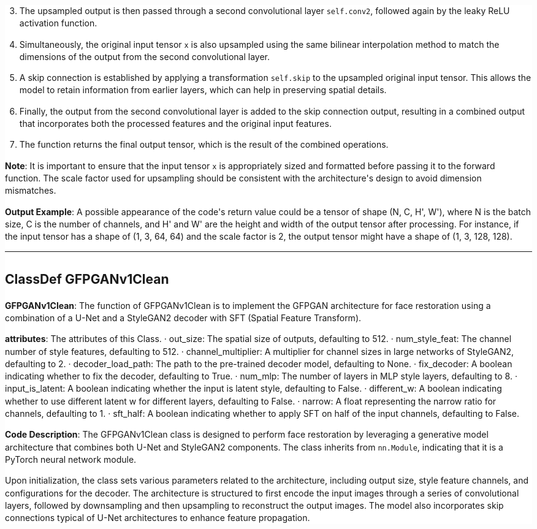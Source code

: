 3. The upsampled output is then passed through a second convolutional layer `self.conv2`, followed again by the leaky ReLU activation function.

4. Simultaneously, the original input tensor `x` is also upsampled using the same bilinear interpolation method to match the dimensions of the output from the second convolutional layer.

5. A skip connection is established by applying a transformation `self.skip` to the upsampled original input tensor. This allows the model to retain information from earlier layers, which can help in preserving spatial details.

6. Finally, the output from the second convolutional layer is added to the skip connection output, resulting in a combined output that incorporates both the processed features and the original input features.

7. The function returns the final output tensor, which is the result of the combined operations.

**Note**: It is important to ensure that the input tensor `x` is appropriately sized and formatted before passing it to the forward function. The scale factor used for upsampling should be consistent with the architecture's design to avoid dimension mismatches.

**Output Example**: A possible appearance of the code's return value could be a tensor of shape (N, C, H', W'), where N is the batch size, C is the number of channels, and H' and W' are the height and width of the output tensor after processing. For instance, if the input tensor has a shape of (1, 3, 64, 64) and the scale factor is 2, the output tensor might have a shape of (1, 3, 128, 128).
***
## ClassDef GFPGANv1Clean
**GFPGANv1Clean**: The function of GFPGANv1Clean is to implement the GFPGAN architecture for face restoration using a combination of a U-Net and a StyleGAN2 decoder with SFT (Spatial Feature Transform).

**attributes**: The attributes of this Class.
· out_size: The spatial size of outputs, defaulting to 512.
· num_style_feat: The channel number of style features, defaulting to 512.
· channel_multiplier: A multiplier for channel sizes in large networks of StyleGAN2, defaulting to 2.
· decoder_load_path: The path to the pre-trained decoder model, defaulting to None.
· fix_decoder: A boolean indicating whether to fix the decoder, defaulting to True.
· num_mlp: The number of layers in MLP style layers, defaulting to 8.
· input_is_latent: A boolean indicating whether the input is latent style, defaulting to False.
· different_w: A boolean indicating whether to use different latent w for different layers, defaulting to False.
· narrow: A float representing the narrow ratio for channels, defaulting to 1.
· sft_half: A boolean indicating whether to apply SFT on half of the input channels, defaulting to False.

**Code Description**: The GFPGANv1Clean class is designed to perform face restoration by leveraging a generative model architecture that combines both U-Net and StyleGAN2 components. The class inherits from `nn.Module`, indicating that it is a PyTorch neural network module. 

Upon initialization, the class sets various parameters related to the architecture, including output size, style feature channels, and configurations for the decoder. The architecture is structured to first encode the input images through a series of convolutional layers, followed by downsampling and then upsampling to reconstruct the output images. The model also incorporates skip connections typical of U-Net architectures to enhance feature propagation.
